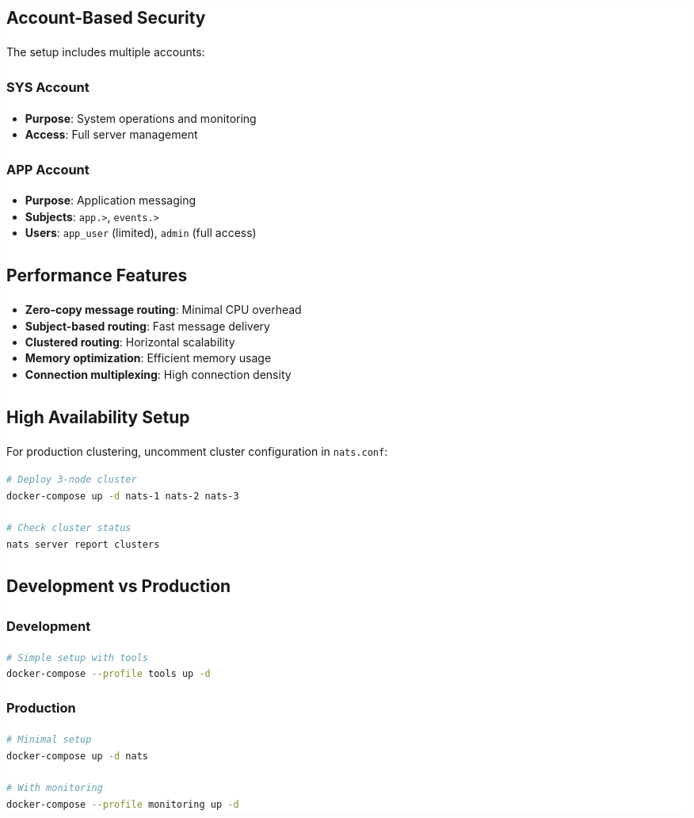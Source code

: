 ## Account-Based Security

The setup includes multiple accounts:

### SYS Account
- **Purpose**: System operations and monitoring
- **Access**: Full server management

### APP Account
- **Purpose**: Application messaging
- **Subjects**: `app.>`, `events.>`
- **Users**: `app_user` (limited), `admin` (full access)

## Performance Features

- **Zero-copy message routing**: Minimal CPU overhead
- **Subject-based routing**: Fast message delivery
- **Clustered routing**: Horizontal scalability
- **Memory optimization**: Efficient memory usage
- **Connection multiplexing**: High connection density

## High Availability Setup

For production clustering, uncomment cluster configuration in `nats.conf`:

```bash
# Deploy 3-node cluster
docker-compose up -d nats-1 nats-2 nats-3

# Check cluster status
nats server report clusters
```

## Development vs Production

### Development
```bash
# Simple setup with tools
docker-compose --profile tools up -d
```

### Production
```bash
# Minimal setup
docker-compose up -d nats

# With monitoring
docker-compose --profile monitoring up -d
```
